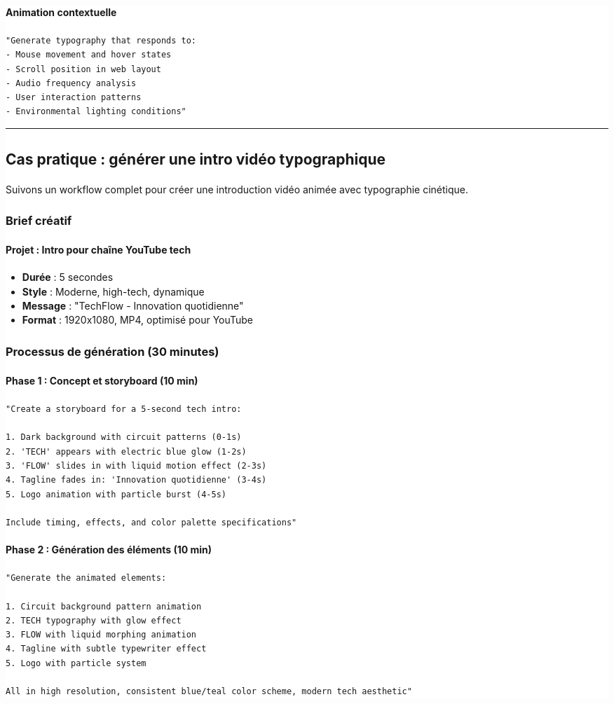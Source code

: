 #### **Animation contextuelle**
```
"Generate typography that responds to:
- Mouse movement and hover states
- Scroll position in web layout
- Audio frequency analysis
- User interaction patterns
- Environmental lighting conditions"
```

---

## Cas pratique : générer une intro vidéo typographique

Suivons un workflow complet pour créer une introduction vidéo animée avec typographie cinétique.

### Brief créatif

#### **Projet : Intro pour chaîne YouTube tech**
- **Durée** : 5 secondes
- **Style** : Moderne, high-tech, dynamique
- **Message** : "TechFlow - Innovation quotidienne"
- **Format** : 1920x1080, MP4, optimisé pour YouTube

### Processus de génération (30 minutes)

#### **Phase 1 : Concept et storyboard (10 min)**
```
"Create a storyboard for a 5-second tech intro:

1. Dark background with circuit patterns (0-1s)
2. 'TECH' appears with electric blue glow (1-2s)
3. 'FLOW' slides in with liquid motion effect (2-3s)
4. Tagline fades in: 'Innovation quotidienne' (3-4s)
5. Logo animation with particle burst (4-5s)

Include timing, effects, and color palette specifications"
```

#### **Phase 2 : Génération des éléments (10 min)**
```
"Generate the animated elements:

1. Circuit background pattern animation
2. TECH typography with glow effect
3. FLOW with liquid morphing animation
4. Tagline with subtle typewriter effect
5. Logo with particle system

All in high resolution, consistent blue/teal color scheme, modern tech aesthetic"
```
